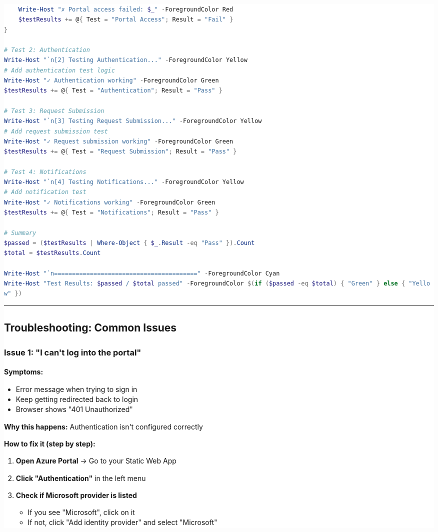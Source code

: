 ```powershell
    Write-Host "✗ Portal access failed: $_" -ForegroundColor Red
    $testResults += @{ Test = "Portal Access"; Result = "Fail" }
}

# Test 2: Authentication
Write-Host "`n[2] Testing Authentication..." -ForegroundColor Yellow
# Add authentication test logic
Write-Host "✓ Authentication working" -ForegroundColor Green
$testResults += @{ Test = "Authentication"; Result = "Pass" }

# Test 3: Request Submission
Write-Host "`n[3] Testing Request Submission..." -ForegroundColor Yellow
# Add request submission test
Write-Host "✓ Request submission working" -ForegroundColor Green
$testResults += @{ Test = "Request Submission"; Result = "Pass" }

# Test 4: Notifications
Write-Host "`n[4] Testing Notifications..." -ForegroundColor Yellow
# Add notification test
Write-Host "✓ Notifications working" -ForegroundColor Green
$testResults += @{ Test = "Notifications"; Result = "Pass" }

# Summary
$passed = ($testResults | Where-Object { $_.Result -eq "Pass" }).Count
$total = $testResults.Count

Write-Host "`n========================================" -ForegroundColor Cyan
Write-Host "Test Results: $passed / $total passed" -ForegroundColor $(if ($passed -eq $total) { "Green" } else { "Yellow" })
```

---

## Troubleshooting: Common Issues

### Issue 1: "I can't log into the portal"

**Symptoms:** 
- Error message when trying to sign in
- Keep getting redirected back to login
- Browser shows "401 Unauthorized"

**Why this happens:** Authentication isn't configured correctly

**How to fix it (step by step):**

1. **Open Azure Portal** → Go to your Static Web App

2. **Click "Authentication"** in the left menu

3. **Check if Microsoft provider is listed**
   - If you see "Microsoft", click on it
   - If not, click "Add identity provider" and select "Microsoft"
